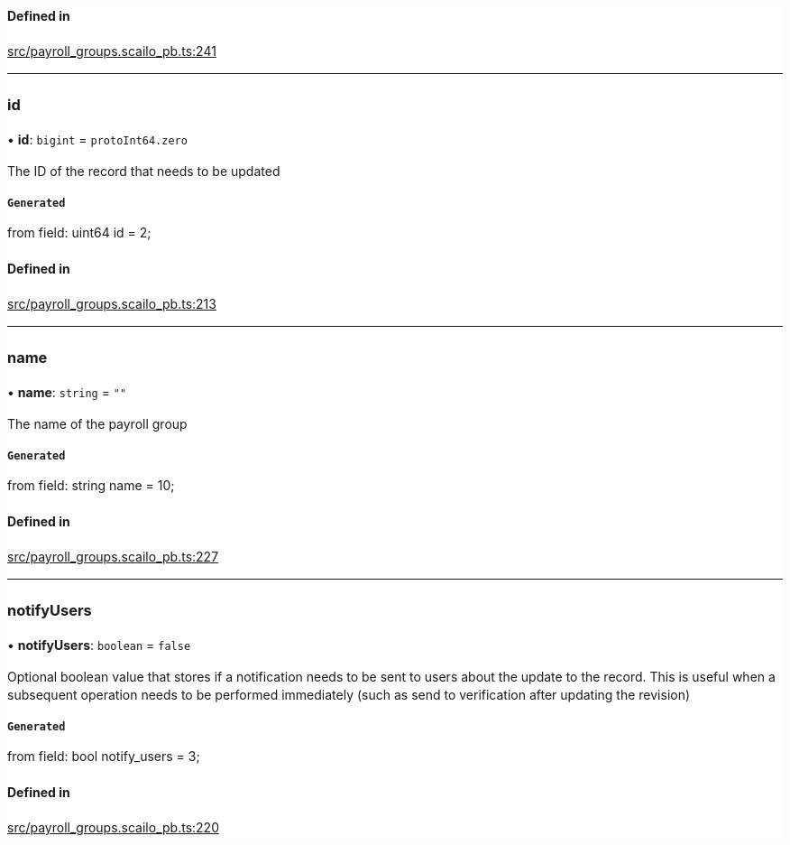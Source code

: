 #### Defined in

[src/payroll_groups.scailo_pb.ts:241](https://github.com/scailo/ts-sdk/blob/c10a36b57201dfa5903d4b53efa1e62aa6208936/src/payroll_groups.scailo_pb.ts#L241)

___

### id

• **id**: `bigint` = `protoInt64.zero`

The ID of the record that needs to be updated

**`Generated`**

from field: uint64 id = 2;

#### Defined in

[src/payroll_groups.scailo_pb.ts:213](https://github.com/scailo/ts-sdk/blob/c10a36b57201dfa5903d4b53efa1e62aa6208936/src/payroll_groups.scailo_pb.ts#L213)

___

### name

• **name**: `string` = `""`

The name of the payroll group

**`Generated`**

from field: string name = 10;

#### Defined in

[src/payroll_groups.scailo_pb.ts:227](https://github.com/scailo/ts-sdk/blob/c10a36b57201dfa5903d4b53efa1e62aa6208936/src/payroll_groups.scailo_pb.ts#L227)

___

### notifyUsers

• **notifyUsers**: `boolean` = `false`

Optional boolean value that stores if a notification needs to be sent to users about the update to the record. This is useful when a subsequent operation needs to be performed immediately (such as send to verification after updating the revision)

**`Generated`**

from field: bool notify_users = 3;

#### Defined in

[src/payroll_groups.scailo_pb.ts:220](https://github.com/scailo/ts-sdk/blob/c10a36b57201dfa5903d4b53efa1e62aa6208936/src/payroll_groups.scailo_pb.ts#L220)
